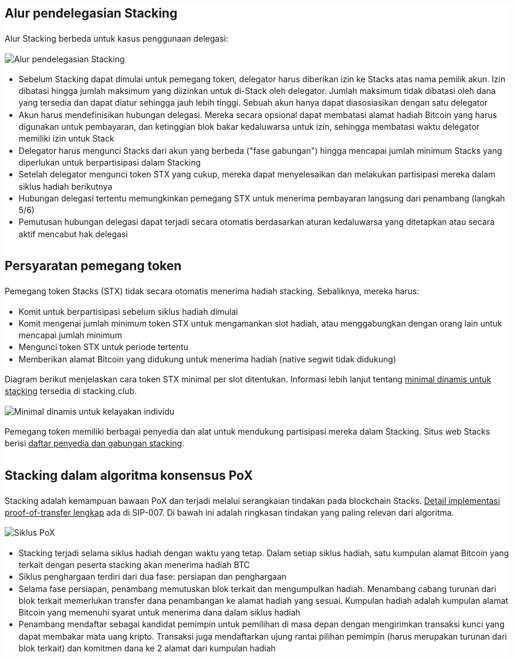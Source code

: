 ## Alur pendelegasian Stacking

Alur Stacking berbeda untuk kasus penggunaan delegasi:

![Alur pendelegasian Stacking](/img/stacking-delegation-illustration.png)

- Sebelum Stacking dapat dimulai untuk pemegang token, delegator harus diberikan izin ke Stacks atas nama pemilik akun. Izin dibatasi hingga jumlah maksimum yang diizinkan untuk di-Stack oleh delegator. Jumlah maksimum tidak dibatasi oleh dana yang tersedia dan dapat diatur sehingga jauh lebih tinggi. Sebuah akun hanya dapat diasosiasikan dengan satu delegator
- Akun harus mendefinisikan hubungan delegasi. Mereka secara opsional dapat membatasi alamat hadiah Bitcoin yang harus digunakan untuk pembayaran, dan ketinggian blok bakar kedaluwarsa untuk izin, sehingga membatasi waktu delegator memiliki izin untuk Stack
- Delegator harus mengunci Stacks dari akun yang berbeda ("fase gabungan") hingga mencapai jumlah minimum Stacks yang diperlukan untuk berpartisipasi dalam Stacking
- Setelah delegator mengunci token STX yang cukup, mereka dapat menyelesaikan dan melakukan partisipasi mereka dalam siklus hadiah berikutnya
- Hubungan delegasi tertentu memungkinkan pemegang STX untuk menerima pembayaran langsung dari penambang (langkah 5/6)
- Pemutusan hubungan delegasi dapat terjadi secara otomatis berdasarkan aturan kedaluwarsa yang ditetapkan atau secara aktif mencabut hak delegasi

## Persyaratan pemegang token

Pemegang token Stacks (STX) tidak secara otomatis menerima hadiah stacking. Sebaliknya, mereka harus:

- Komit untuk berpartisipasi sebelum siklus hadiah dimulai
- Komit mengenai jumlah minimum token STX untuk mengamankan slot hadiah, atau menggabungkan dengan orang lain untuk mencapai jumlah minimum
- Mengunci token STX untuk periode tertentu
- Memberikan alamat Bitcoin yang didukung untuk menerima hadiah (native segwit tidak didukung)

Diagram berikut menjelaskan cara token STX minimal per slot ditentukan. Informasi lebih lanjut tentang [minimal dinamis untuk stacking](https://stacking.club) tersedia di stacking.club.

![Minimal dinamis untuk kelayakan individu](/img/stacking-dynamic-minimum.png)

Pemegang token memiliki berbagai penyedia dan alat untuk mendukung partisipasi mereka dalam Stacking. Situs web Stacks berisi [daftar penyedia dan gabungan stacking](https://stacks.org/stacking#earn).

## Stacking dalam algoritma konsensus PoX

Stacking adalah kemampuan bawaan PoX dan terjadi melalui serangkaian tindakan pada blockchain Stacks. [Detail implementasi proof-of-transfer lengkap](https://github.com/stacks-network/stacks-blockchain/blob/develop/sip/sip-007-stacking-consensus.md) ada di SIP-007. Di bawah ini adalah ringkasan tindakan yang paling relevan dari algoritma.

![Siklus PoX](/img/pox-cycles.png)

- Stacking terjadi selama siklus hadiah dengan waktu yang tetap. Dalam setiap siklus hadiah, satu kumpulan alamat Bitcoin yang terkait dengan peserta stacking akan menerima hadiah BTC
- Siklus penghargaan terdiri dari dua fase: persiapan dan penghargaan
- Selama fase persiapan, penambang memutuskan blok terkait dan mengumpulkan hadiah. Menambang cabang turunan dari blok terkait memerlukan transfer dana penambangan ke alamat hadiah yang sesuai. Kumpulan hadiah adalah kumpulan alamat Bitcoin yang memenuhi syarat untuk menerima dana dalam siklus hadiah
- Penambang mendaftar sebagai kandidat pemimpin untuk pemilihan di masa depan dengan mengirimkan transaksi kunci yang dapat membakar mata uang kripto. Transaksi juga mendaftarkan ujung rantai pilihan pemimpin (harus merupakan turunan dari blok terkait) dan komitmen dana ke 2 alamat dari kumpulan hadiah